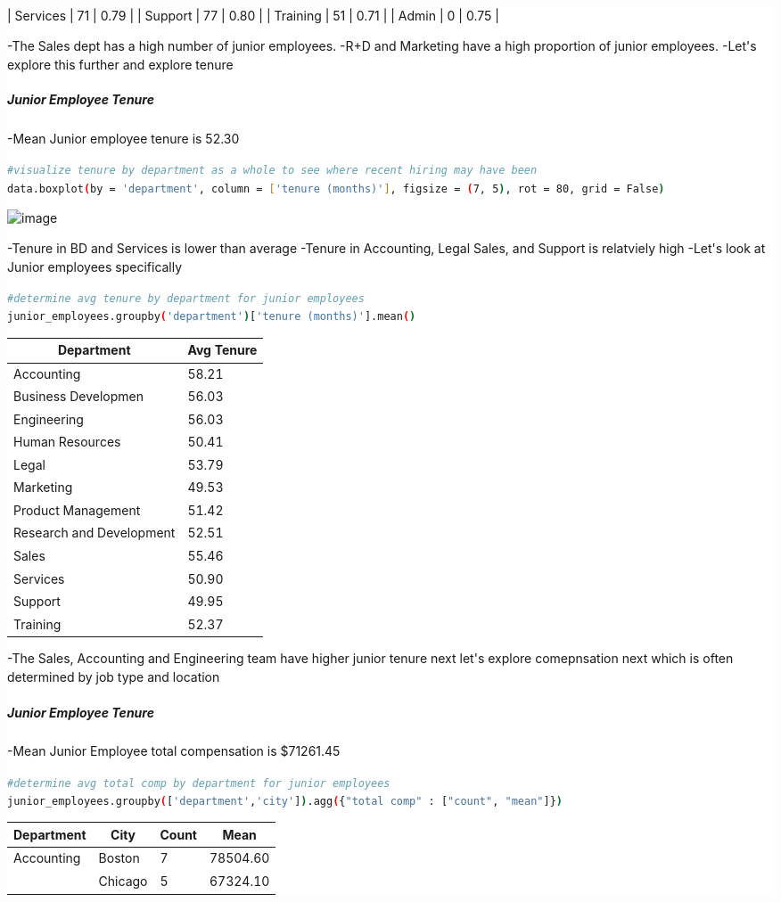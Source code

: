| Services                 | 71    | 0.79       |
| Support                  | 77    | 0.80       |
| Training                 | 51    | 0.71       |
| Admin                    | 0     | 0.75       |

-The Sales dept has a high number of junior employees.
-R+D and Marketing have a high proportion of junior employees.
-Let's explore this further and explore tenure

##### Junior Employee Tenure
-Mean Junior employee tenure is 52.30
```sh
#visualize tenure by department as a whole to see where recent hiring may have been
data.boxplot(by = 'department', column = ['tenure (months)'], figsize = (7, 5), rot = 80, grid = False)
```
![image](https://github.com/jakeqaverch/EDA/assets/170358772/89079658-0096-47d9-8fa6-487b5e67d993)

-Tenure in BD and Services is lower than average
-Tenure in Accounting, Legal Sales, and Support is relatviely high
-Let's look at Junior employees specifically
```sh
#determine avg tenure by department for junior employees
junior_employees.groupby('department')['tenure (months)'].mean()
```
| Department               | Avg Tenure |
|--------------------------|------------|
| Accounting               | 58.21      |
| Business Developmen      | 56.03      |
| Engineering              | 56.03      |
| Human Resources          | 50.41      |
| Legal                    | 53.79      |
| Marketing                | 49.53      |
| Product Management       | 51.42      |
| Research and Development | 52.51      |
| Sales                    | 55.46      |
| Services                 | 50.90      |
| Support                  | 49.95      |
| Training                 | 52.37      |

-The Sales, Accounting and Engineering team have higher junior tenure next let's explore comepnsation next which is often determined by job type and location
##### Junior Employee Tenure
-Mean Junior Employee total compensation is $71261.45
```sh
#determine avg total comp by department for junior employees
junior_employees.groupby(['department','city']).agg({"total comp" : ["count", "mean"]})
```
| Department               | City          | Count | Mean     |
|--------------------------|---------------|-------|----------|
| Accounting               | Boston        | 7     | 78504.60 |
|                          | Chicago       | 5     | 67324.10 |